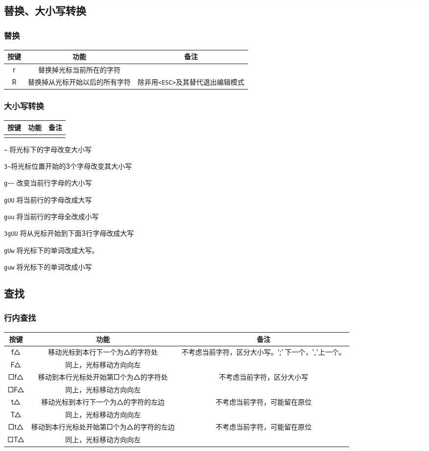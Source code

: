 
## 替换、大小写转换

### 替换

| 按键 |              功能              |               备注                |
| :--: | :----------------------------: | :-------------------------------: |
|  r   |    替换掉光标当前所在的字符    |                                   |
|  R   | 替换掉从光标开始以后的所有字符 | 除非用`<ESC>`及其替代退出编辑模式 |




### 大小写转换

| 按键 | 功能 | 备注 |
| :--: | :--: | :--: |
|      |      |      |

`~` 将光标下的字母改变大小写

`3~`将光标位置开始的3个字母改变其大小写

`g~~` 改变当前行字母的大小写

`gUU` 将当前行的字母改成大写

`guu` 将当前行的字母全改成小写

`3gUU` 将从光标开始到下面3行字母改成大写

`gUw` 将光标下的单词改成大写。

`guw` 将光标下的单词改成小写



## 查找

### 行内查找

| 按键 |                   功能                   |                        备注                         |
| :--: | :--------------------------------------: | :-------------------------------------------------: |
|  f△  |     移动光标到本行下一个为△的字符处      | 不考虑当前字符，区分大小写。‘;’ 下一个，','上一个。 |
|  F△  |          同上，光标移动方向向左          |                                                     |
| □f△  |   移动到本行光标处开始第□个为△的字符处   |             不考虑当前字符，区分大小写              |
| □F△  |          同上，光标移动方向向左          |                                                     |
|  t△  |   移动光标到本行下一个为△的字符的左边    |            不考虑当前字符，可能留在原位             |
|  T△  |          同上，光标移动方向向左          |                                                     |
| □t△  | 移动到本行光标处开始第□个为△的字符的左边 |            不考虑当前字符，可能留在原位             |
| □T△  |          同上，光标移动方向向左          |                                                     |

